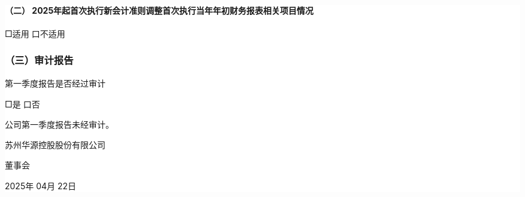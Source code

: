 #### （二） 2025年起首次执行新会计准则调整首次执行当年年初财务报表相关项目情况  

□适用 口不适用  

### （三）审计报告  

第一季度报告是否经过审计  

□是 口否  

公司第一季度报告未经审计。  

苏州华源控股股份有限公司  

董事会  

2025年 04月 22日  

